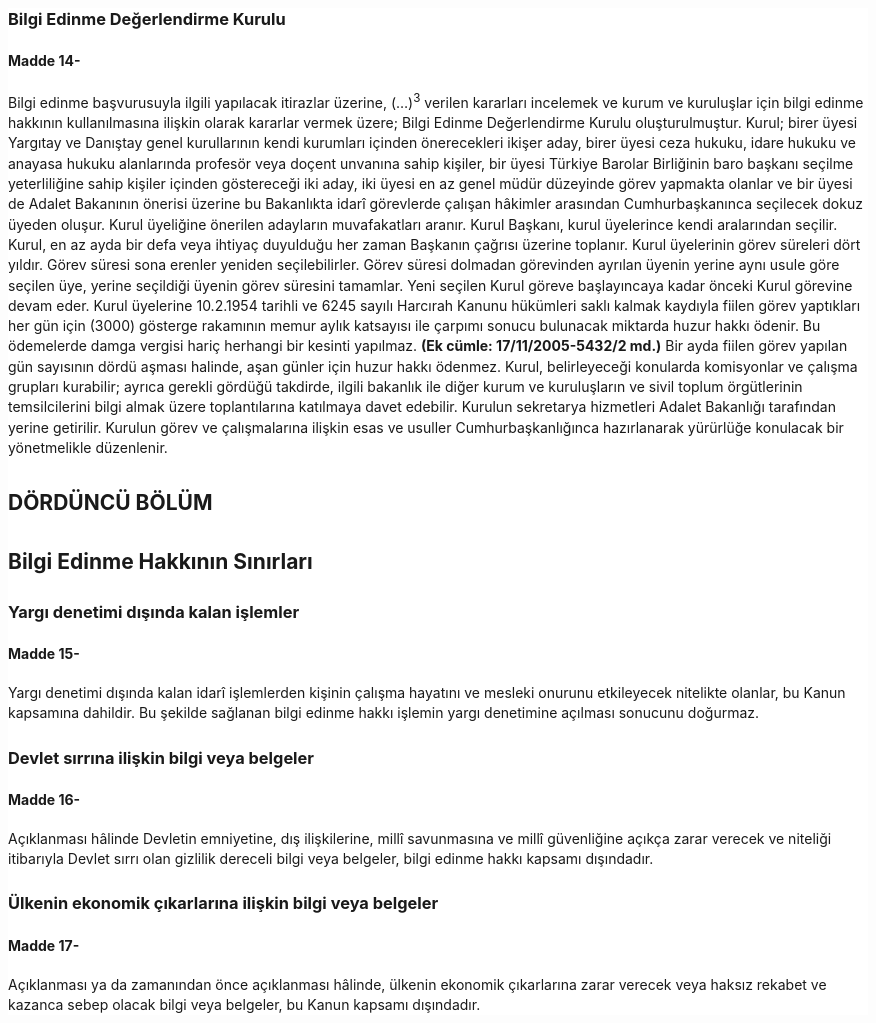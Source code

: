 ### **Bilgi Edinme Değerlendirme Kurulu**
#### **Madde 14-**
Bilgi edinme başvurusuyla ilgili yapılacak itirazlar üzerine, (…)<sup>3</sup> verilen kararları incelemek ve kurum ve kuruluşlar için bilgi edinme hakkının kullanılmasına ilişkin olarak kararlar vermek üzere; Bilgi Edinme Değerlendirme Kurulu oluşturulmuştur.
Kurul; birer üyesi Yargıtay ve Danıştay genel kurullarının kendi kurumları içinden önerecekleri ikişer aday, birer üyesi ceza hukuku, idare hukuku ve anayasa hukuku alanlarında profesör veya doçent unvanına sahip kişiler, bir üyesi Türkiye Barolar Birliğinin baro başkanı seçilme yeterliliğine sahip kişiler içinden göstereceği iki aday, iki üyesi en az genel müdür düzeyinde görev yapmakta olanlar ve bir üyesi de Adalet Bakanının önerisi üzerine bu Bakanlıkta idarî görevlerde çalışan hâkimler arasından Cumhurbaşkanınca seçilecek dokuz üyeden oluşur.
Kurul üyeliğine önerilen adayların muvafakatları aranır.
Kurul Başkanı, kurul üyelerince kendi aralarından seçilir.
Kurul, en az ayda bir defa veya ihtiyaç duyulduğu her zaman Başkanın çağrısı üzerine toplanır.
Kurul üyelerinin görev süreleri dört yıldır. Görev süresi sona erenler yeniden seçilebilirler. Görev süresi dolmadan görevinden ayrılan üyenin yerine aynı usule göre seçilen üye, yerine seçildiği üyenin görev süresini tamamlar. Yeni seçilen Kurul göreve başlayıncaya kadar önceki Kurul görevine devam eder.
Kurul üyelerine 10.2.1954 tarihli ve 6245 sayılı Harcırah Kanunu hükümleri saklı kalmak kaydıyla fiilen görev yaptıkları her gün için (3000) gösterge rakamının memur aylık katsayısı ile çarpımı sonucu bulunacak miktarda huzur hakkı ödenir. Bu ödemelerde damga vergisi hariç herhangi bir kesinti yapılmaz. **(Ek cümle: 17/11/2005-5432/2 md.)** Bir ayda fiilen görev yapılan gün sayısının dördü aşması halinde, aşan günler için huzur hakkı ödenmez.
Kurul, belirleyeceği konularda komisyonlar ve çalışma grupları kurabilir; ayrıca gerekli gördüğü takdirde, ilgili bakanlık ile diğer kurum ve kuruluşların ve sivil toplum örgütlerinin temsilcilerini bilgi almak üzere toplantılarına katılmaya davet edebilir.
Kurulun sekretarya hizmetleri Adalet Bakanlığı tarafından yerine getirilir.
Kurulun görev ve çalışmalarına ilişkin esas ve usuller Cumhurbaşkanlığınca hazırlanarak yürürlüğe konulacak bir yönetmelikle düzenlenir.

## **DÖRDÜNCÜ BÖLÜM**
## **Bilgi Edinme Hakkının Sınırları**
### **Yargı denetimi dışında kalan işlemler**
#### **Madde 15-**
Yargı denetimi dışında kalan idarî işlemlerden kişinin çalışma hayatını ve mesleki onurunu etkileyecek nitelikte olanlar, bu Kanun kapsamına dahildir. Bu şekilde sağlanan bilgi edinme hakkı işlemin yargı denetimine açılması sonucunu doğurmaz.

### **Devlet sırrına ilişkin bilgi veya belgeler**
#### **Madde 16-**
Açıklanması hâlinde Devletin emniyetine, dış ilişkilerine, millî savunmasına ve millî güvenliğine açıkça zarar verecek ve niteliği itibarıyla Devlet sırrı olan gizlilik dereceli bilgi veya belgeler, bilgi edinme hakkı kapsamı dışındadır.

### **Ülkenin ekonomik çıkarlarına ilişkin bilgi veya belgeler**
#### **Madde 17-**
Açıklanması ya da zamanından önce açıklanması hâlinde, ülkenin ekonomik çıkarlarına zarar verecek veya haksız rekabet ve kazanca sebep olacak bilgi veya belgeler, bu Kanun kapsamı dışındadır.
